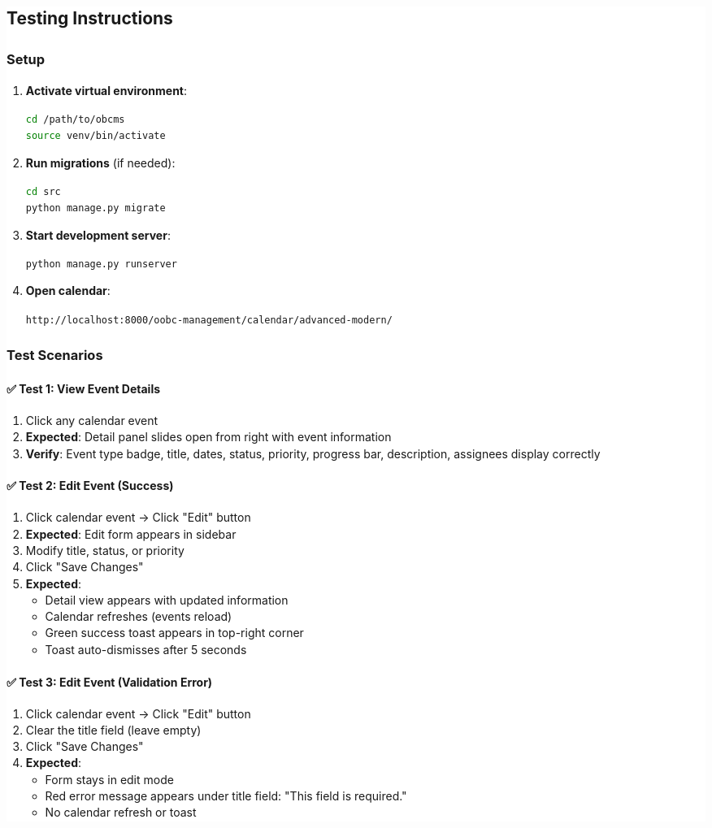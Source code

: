 
## Testing Instructions

### Setup

1. **Activate virtual environment**:
   ```bash
   cd /path/to/obcms
   source venv/bin/activate
   ```

2. **Run migrations** (if needed):
   ```bash
   cd src
   python manage.py migrate
   ```

3. **Start development server**:
   ```bash
   python manage.py runserver
   ```

4. **Open calendar**:
   ```
   http://localhost:8000/oobc-management/calendar/advanced-modern/
   ```

### Test Scenarios

#### ✅ **Test 1: View Event Details**

1. Click any calendar event
2. **Expected**: Detail panel slides open from right with event information
3. **Verify**: Event type badge, title, dates, status, priority, progress bar, description, assignees display correctly

#### ✅ **Test 2: Edit Event (Success)**

1. Click calendar event → Click "Edit" button
2. **Expected**: Edit form appears in sidebar
3. Modify title, status, or priority
4. Click "Save Changes"
5. **Expected**:
   - Detail view appears with updated information
   - Calendar refreshes (events reload)
   - Green success toast appears in top-right corner
   - Toast auto-dismisses after 5 seconds

#### ✅ **Test 3: Edit Event (Validation Error)**

1. Click calendar event → Click "Edit" button
2. Clear the title field (leave empty)
3. Click "Save Changes"
4. **Expected**:
   - Form stays in edit mode
   - Red error message appears under title field: "This field is required."
   - No calendar refresh or toast

